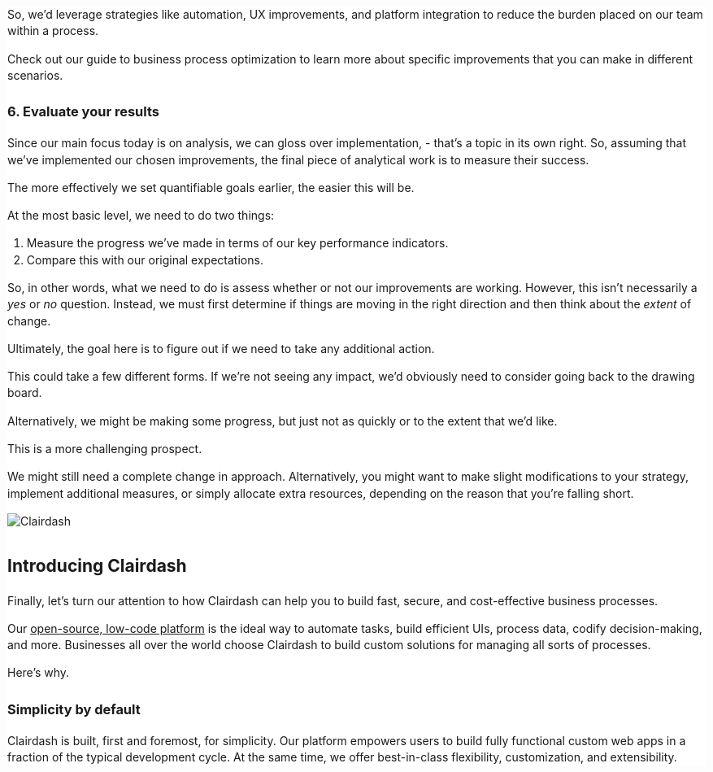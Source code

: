 So, we’d leverage strategies like automation, UX improvements, and platform integration to reduce the burden placed on our team within a process.

Check out our guide to business process optimization to learn more about specific improvements that you can make in different scenarios.

### 6. Evaluate your results

Since our main focus today is on analysis, we can gloss over implementation, - that’s a topic in its own right. So, assuming that we’ve implemented our chosen improvements, the final piece of analytical work is to measure their success.

The more effectively we set quantifiable goals earlier, the easier this will be.

At the most basic level, we need to do two things:

1. Measure the progress we’ve made in terms of our key performance indicators.
2. Compare this with our original expectations.

So, in other words, what we need to do is assess whether or not our improvements are working. However, this isn’t necessarily a _yes_ or _no_ question. Instead, we must first determine if things are moving in the right direction and then think about the _extent_ of change.

Ultimately, the goal here is to figure out if we need to take any additional action.

This could take a few different forms. If we’re not seeing any impact, we’d obviously need to consider going back to the drawing board.

Alternatively, we might be making some progress, but just not as quickly or to the extent that we’d like.

This is a more challenging prospect.

We might still need a complete change in approach. Alternatively, you might want to make slight modifications to your strategy, implement additional measures, or simply allocate extra resources, depending on the reason that you’re falling short.

![Clairdash](https://res.cloudinary.com/daog6scxm/image/upload/v1669737029/cms/Clairdash_Screenshot_fmjgu8.webp "Clairdash")

## Introducing Clairdash

Finally, let’s turn our attention to how Clairdash can help you to build fast, secure, and cost-effective business processes.

Our [open-source, low-code platform](https://clairdash.com/blog/open-source-low-code-platforms/) is the ideal way to automate tasks, build efficient UIs, process data, codify decision-making, and more. Businesses all over the world choose Clairdash to build custom solutions for managing all sorts of processes.

Here’s why.

### Simplicity by default

Clairdash is built, first and foremost, for simplicity. Our platform empowers users to build fully functional custom web apps in a fraction of the typical development cycle. At the same time, we offer best-in-class flexibility, customization, and extensibility.
